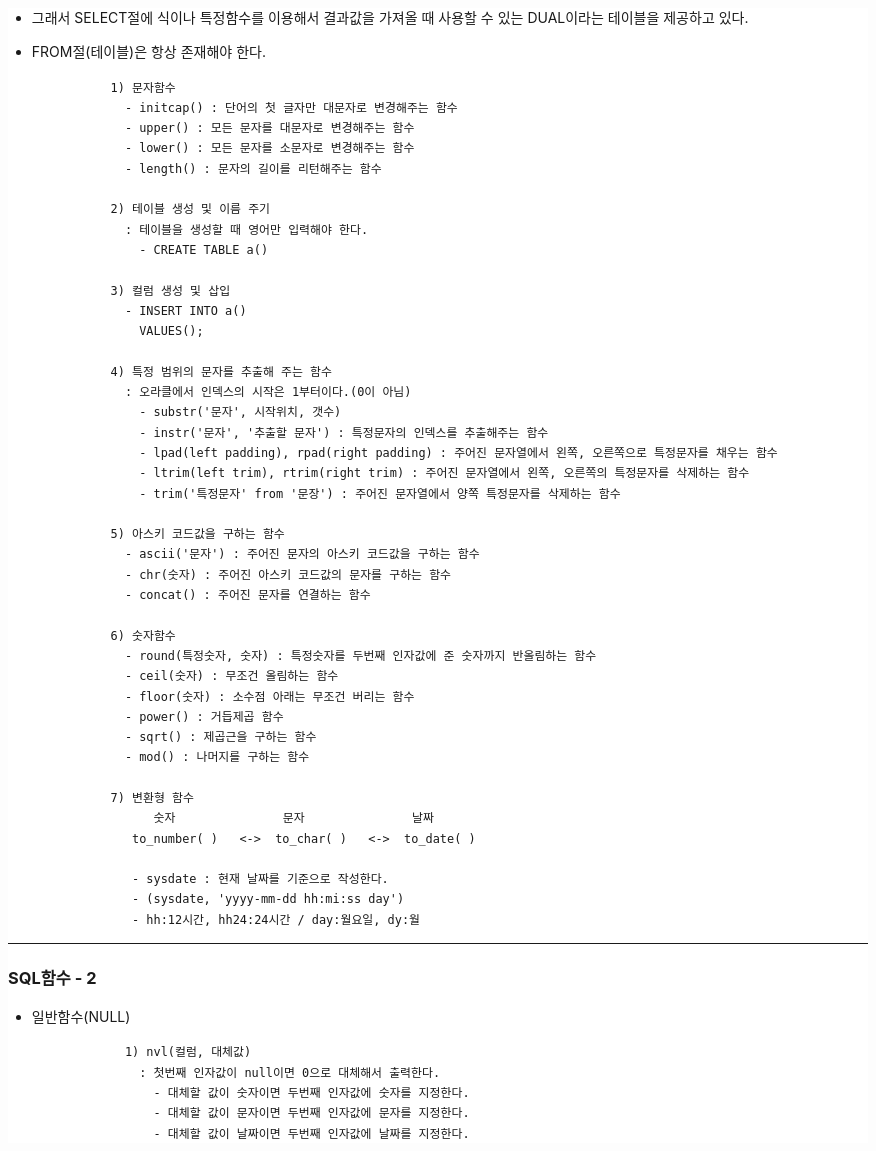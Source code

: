  - 그래서 SELECT절에 식이나 특정함수를 이용해서 결과값을 가져올 때 사용할 수 있는 DUAL이라는 테이블을 제공하고 있다.
 
 - FROM절(테이블)은 항상 존재해야 한다.
 
                  1) 문자함수
                    - initcap() : 단어의 첫 글자만 대문자로 변경해주는 함수
                    - upper() : 모든 문자를 대문자로 변경해주는 함수
                    - lower() : 모든 문자를 소문자로 변경해주는 함수
                    - length() : 문자의 길이를 리턴해주는 함수
                    
                  2) 테이블 생성 및 이름 주기
                    : 테이블을 생성할 때 영어만 입력해야 한다.
                      - CREATE TABLE a()
                  
                  3) 컬럼 생성 및 삽입
                    - INSERT INTO a()
                      VALUES();
                  
                  4) 특정 범위의 문자를 추출해 주는 함수
                    : 오라클에서 인덱스의 시작은 1부터이다.(0이 아님)
                      - substr('문자', 시작위치, 갯수)
                      - instr('문자', '추출할 문자') : 특정문자의 인덱스를 추출해주는 함수
                      - lpad(left padding), rpad(right padding) : 주어진 문자열에서 왼쪽, 오른쪽으로 특정문자를 채우는 함수
                      - ltrim(left trim), rtrim(right trim) : 주어진 문자열에서 왼쪽, 오른쪽의 특정문자를 삭제하는 함수
                      - trim('특정문자' from '문장') : 주어진 문자열에서 양쪽 특정문자를 삭제하는 함수
                  
                  5) 아스키 코드값을 구하는 함수
                    - ascii('문자') : 주어진 문자의 아스키 코드값을 구하는 함수
                    - chr(숫자) : 주어진 아스키 코드값의 문자를 구하는 함수
                    - concat() : 주어진 문자를 연결하는 함수
                    
                  6) 숫자함수
                    - round(특정숫자, 숫자) : 특정숫자를 두번째 인자값에 준 숫자까지 반올림하는 함수
                    - ceil(숫자) : 무조건 올림하는 함수
                    - floor(숫자) : 소수점 아래는 무조건 버리는 함수
                    - power() : 거듭제곱 함수
                    - sqrt() : 제곱근을 구하는 함수
                    - mod() : 나머지를 구하는 함수
                  
                  7) 변환형 함수
                        숫자               문자               날짜
                     to_number( )   <->  to_char( )   <->  to_date( )
                     
                     - sysdate : 현재 날짜를 기준으로 작성한다.
                     - (sysdate, 'yyyy-mm-dd hh:mi:ss day')
                     - hh:12시간, hh24:24시간 / day:월요일, dy:월

---

### SQL함수 - 2

- 일반함수(NULL)

                   1) nvl(컬럼, 대체값) 
                     : 첫번째 인자값이 null이면 0으로 대체해서 출력한다.
                       - 대체할 값이 숫자이면 두번째 인자값에 숫자를 지정한다.
                       - 대체할 값이 문자이면 두번째 인자값에 문자를 지정한다.
                       - 대체할 값이 날짜이면 두번째 인자값에 날짜를 지정한다.
                     